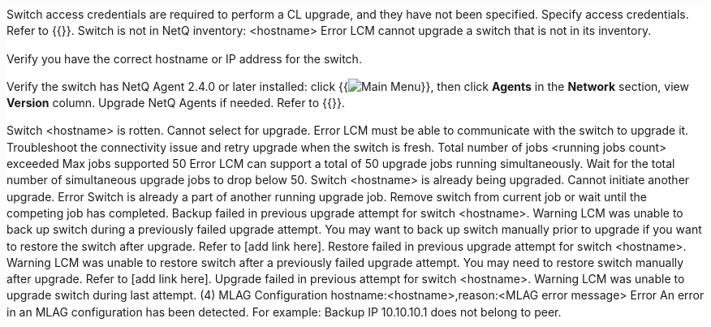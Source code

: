<td>Switch access credentials are required to perform a CL upgrade, and they have not been specified.</td>
<td>Specify access credentials. Refer to {{<link title="#Specify Switch Credentials" text="Specify Switch Credentials">}}.</td>
</tr>
<tr>
<td></td>
<td>Switch is not in NetQ inventory: &lt;hostname&gt;</td>
<td>Error</td>
<td>LCM cannot upgrade a switch that is not in its inventory.</td>
<td><p>Verify you have the correct hostname or IP address for the switch. </p> <p>Verify the switch has NetQ Agent 2.4.0 or later installed: click {{<img src="https://icons.cumulusnetworks.com/01-Interface-Essential/03-Menu/navigation-menu.svg" height="18" width="18" alt="Main Menu">}}, then click <strong>Agents</strong> in the <strong>Network</strong> section, view <strong>Version</strong> column. Upgrade NetQ Agents if needed. Refer to {{<link title="Upgrade NetQ Agents">}}.</p></td>
</tr>
<tr>
<td></td>
<td>Switch &lt;hostname&gt; is rotten. Cannot select for upgrade.</td>
<td>Error</td>
<td>LCM must be able to communicate with the switch to upgrade it.</td>
<td>Troubleshoot the connectivity issue and retry upgrade when the switch is fresh.</td>
</tr>
<tr>
<td></td>
<td>Total number of jobs &lt;running jobs count&gt; exceeded Max jobs supported 50</td>
<td>Error</td>
<td>LCM can support a total of 50 upgrade jobs running simultaneously.</td>
<td>Wait for the total number of simultaneous upgrade jobs to drop below 50.</td>
</tr>
<tr>
<td></td>
<td>Switch &lt;hostname&gt; is already being upgraded. Cannot initiate another upgrade.</td>
<td>Error</td>
<td>Switch is already a part of another running upgrade job.</td>
<td>Remove switch from current job or wait until the competing job has completed.</td>
</tr>
<tr>
<td></td>
<td>Backup failed in previous upgrade attempt for switch &lt;hostname&gt;.</td>
<td>Warning</td>
<td>LCM was unable to back up switch during a previously failed upgrade attempt.</td>
<td>You may want to back up switch manually prior to upgrade if you want to restore the switch after upgrade. Refer to [add link here].</td>
</tr>
<tr>
<td></td>
<td>Restore failed in previous upgrade attempt for switch &lt;hostname&gt;.</td>
<td>Warning</td>
<td>LCM was unable to restore switch after a previously failed upgrade attempt.</td>
<td>You may need to restore switch manually after upgrade. Refer to [add link here].</td>
</tr>
<tr>
<td></td>
<td>Upgrade failed in previous attempt for switch &lt;hostname&gt;.</td>
<td>Warning</td>
<td>LCM was unable to upgrade switch during last attempt.</td>
<td></td>
</tr>
<tr>
<td>(4) MLAG Configuration</td>
<td>hostname:&lt;hostname&gt;,reason:&lt;MLAG error message&gt;</td>
<td>Error</td>
<td>An error in an MLAG configuration has been detected. For example: Backup IP 10.10.10.1 does not belong to peer.</td>